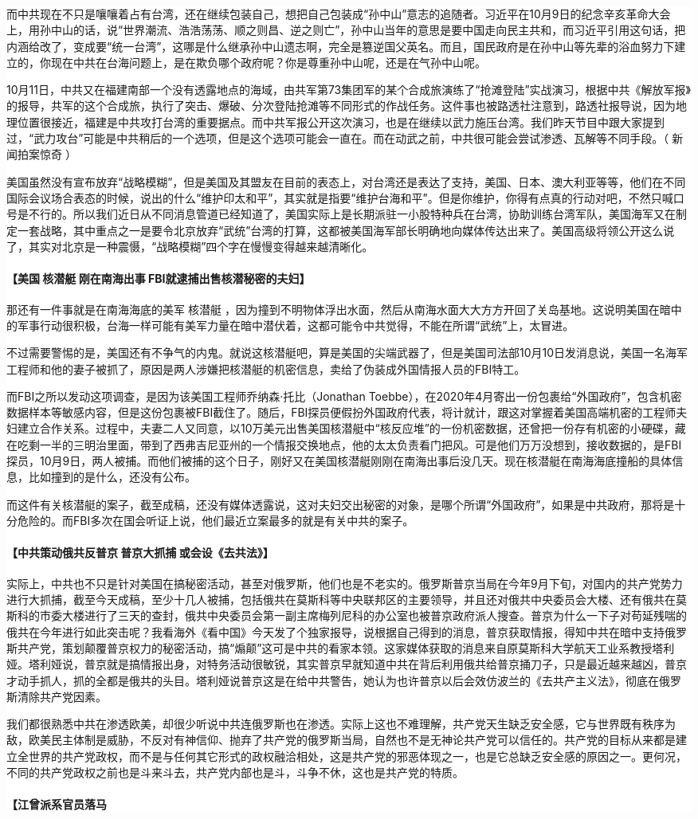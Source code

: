  而中共现在不只是嚷嚷着占有台湾，还在继续包装自己，想把自己包装成“孙中山”意志的追随者。习近平在10月9日的纪念辛亥革命大会上，用孙中山的话，说“世界潮流、浩浩荡荡、顺之则昌、逆之则亡”，孙中山当年的意思是要中国走向民主共和，而习近平引用这句话，把内涵给改了，变成要“统一台湾”，这哪是什么继承孙中山遗志啊，完全是篡逆国父英名。而且，国民政府是在孙中山等先辈的浴血努力下建立的，你现在中共在台海问题上，是在欺负哪个政府呢？你是尊重孙中山呢，还是在气孙中山呢。
</p>
<p>
 10月11日，中共又在福建南部一个没有透露地点的海域，由共军第73集团军的某个合成旅演练了“抢滩登陆”实战演习，根据中共《解放军报》的报导，共军的这个合成旅，执行了突击、爆破、分次登陆抢滩等不同形式的作战任务。这件事也被路透社注意到，路透社报导说，因为地理位置很接近，福建是中共攻打台湾的重要据点。而中共军报公开这次演习，也是在继续以武力施压台湾。我们昨天节目中跟大家提到过，“武力攻台”可能是中共稍后的一个选项，但是这个选项可能会一直在。而在动武之前，中共很可能会尝试渗透、瓦解等不同手段。（
 <ok href="https://www.youtube.com/c/%E5%A4%A7%E5%AE%87%E6%8B%8D%E6%A1%88%E9%A9%9A%E5%A5%87DayuShow">
  新闻拍案惊奇
 </ok>
 ）
</p>
<p>
 美国虽然没有宣布放弃“战略模糊”，但是美国及其盟友在目前的表态上，对台湾还是表达了支持，美国、日本、澳大利亚等等，他们在不同国际会议场合表态的时候，说出的什么“维护印太和平”，其实就是指要“维护台海和平”。但是你维护，你得有点真的行动对吧，不然只喊口号是不行的。所以我们近日从不同消息管道已经知道了，美国实际上是长期派驻一小股特种兵在台湾，协助训练台湾军队，美国海军又在制定一套战略，其中重点之一是要令北京放弃“武统”台湾的打算，这都被美国海军部长明确地向媒体传达出来了。美国高级将领公开这么说了，其实对北京是一种震慑，“战略模糊”四个字在慢慢变得越来越清晰化。
</p>
<h4>
 【美国
 <ok href="https://www.epochtimes.com/gb/tag/%E6%A0%B8%E6%BD%9C%E8%89%87.html">
  核潜艇
 </ok>
 刚在南海出事 FBI就逮捕出售核潜秘密的夫妇】
</h4>
<p>
 那还有一件事就是在南海海底的美军
 <ok href="https://www.epochtimes.com/gb/tag/%E6%A0%B8%E6%BD%9C%E8%89%87.html">
  核潜艇
 </ok>
 ，因为撞到不明物体浮出水面，然后从南海水面大大方方开回了关岛基地。这说明美国在暗中的军事行动很积极，台海一样可能有美军力量在暗中潜伏着，这都可能令中共觉得，不能在所谓“武统”上，太冒进。
</p>
<p>
 不过需要警惕的是，美国还有不争气的内鬼。就说这核潜艇吧，算是美国的尖端武器了，但是美国司法部10月10日发消息说，美国一名海军工程师和他的妻子被抓了，原因是两人涉嫌把核潜艇的机密信息，卖给了伪装成外国情报人员的FBI特工。
</p>
<p>
 而FBI之所以发动这项调查，是因为该美国工程师乔纳森·托比（Jonathan Toebbe），在2020年4月寄出一份包裹给“外国政府”，包含机密数据样本等敏感内容，但是这份包裹被FBI截住了。随后，FBI探员便假扮外国政府代表，将计就计，跟这对掌握着美国高端机密的工程师夫妇建立合作关系。过程中，夫妻二人又同意，以10万美元出售美国核潜艇中“核反应堆”的一份机密数据，还曾把一份存有机密的小硬碟，藏在吃剩一半的三明治里面，带到了西弗吉尼亚州的一个情报交换地点，他的太太负责看门把风。可是他们万万没想到，接收数据的，是FBI探员，10月9日，两人被捕。而他们被捕的这个日子，刚好又在美国核潜艇刚刚在南海出事后没几天。现在核潜艇在南海海底撞船的具体信息，比如撞到的是什么，还没有公布。
</p>
<p>
 而这件有关核潜艇的案子，截至成稿，还没有媒体透露说，这对夫妇交出秘密的对象，是哪个所谓“外国政府”，如果是中共政府，那将是十分危险的。而FBI多次在国会听证上说，他们最近立案最多的就是有关中共的案子。
</p>
<h4>
 【中共策动俄共反普京 普京大抓捕 或会设《去共法》】
</h4>
<p>
 实际上，中共也不只是针对美国在搞秘密活动，甚至对俄罗斯，他们也是不老实的。俄罗斯普京当局在今年9月下旬，对国内的共产党势力进行大抓捕，截至今天成稿，至少十几人被捕，包括俄共在莫斯科等中央联邦区的主要领导，并且还对俄共中央委员会大楼、还有俄共在莫斯科的市委大楼进行了三天的查封，俄共中央委员会第一副主席梅列尼科的办公室也被普京政府派人搜查。普京为什么一下子对苟延残喘的俄共在今年进行如此突击呢？我看海外《看中国》今天发了个独家报导，说根据自己得到的消息，普京获取情报，得知中共在暗中支持俄罗斯共产党，策划颠覆普京权力的秘密活动，搞“煽颠”这可是中共的看家本领。这家媒体获取的消息来自原莫斯科大学航天工业系教授塔利娅。塔利娅说，普京就是搞情报出身，对特务活动很敏锐，其实普京早就知道中共在背后利用俄共给普京捅刀子，只是最近越来越凶，普京才动手抓人，抓的全都是俄共的头目。塔利娅说普京这是在给中共警告，她认为也许普京以后会效仿波兰的《去共产主义法》，彻底在俄罗斯清除共产党因素。
</p>
<p>
 我们都很熟悉中共在渗透欧美，却很少听说中共连俄罗斯也在渗透。实际上这也不难理解，共产党天生缺乏安全感，它与世界既有秩序为敌，欧美民主体制是威胁，不反对有神信仰、抛弃了共产党的俄罗斯当局，自然也不是无神论共产党可以信任的。共产党的目标从来都是建立全世界的共产党政权，而不是与任何其它形式的政权融洽相处，这是共产党的邪恶体现之一，也是它总缺乏安全感的原因之一。更何况，不同的共产党政权之前也是斗来斗去，共产党内部也是斗，斗争不休，这也是共产党的特质。
</p>
<h4>
 【江曾派系官员落马